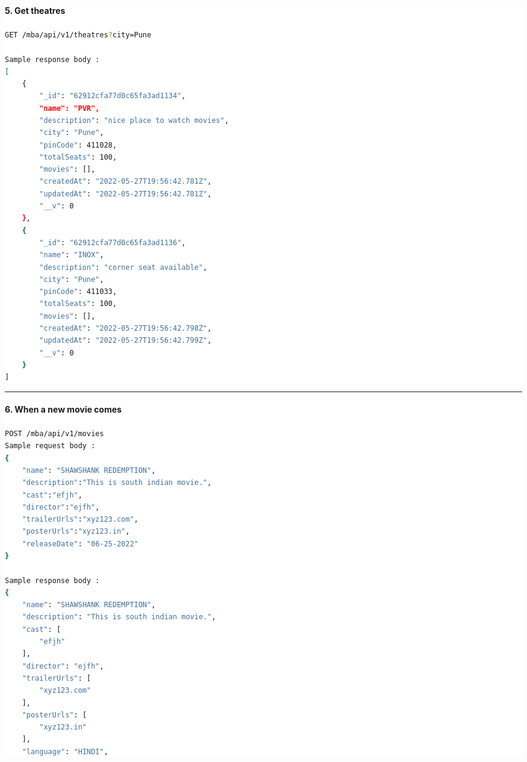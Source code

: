 #### 5. Get theatres
```sh
GET /mba/api/v1/theatres?city=Pune

Sample response body :
[
	{
		"_id": "62912cfa77d0c65fa3ad1134",
		"name": "PVR",
		"description": "nice place to watch movies",
		"city": "Pune",
		"pinCode": 411028,
		"totalSeats": 100,
		"movies": [],
		"createdAt": "2022-05-27T19:56:42.781Z",
		"updatedAt": "2022-05-27T19:56:42.781Z",
		"__v": 0
	},
	{
		"_id": "62912cfa77d0c65fa3ad1136",
		"name": "INOX",
		"description": "corner seat available",
		"city": "Pune",
		"pinCode": 411033,
		"totalSeats": 100,
		"movies": [],
		"createdAt": "2022-05-27T19:56:42.798Z",
		"updatedAt": "2022-05-27T19:56:42.799Z",
		"__v": 0
	}
]
```

---
#### 6. When a new movie comes

```sh
POST /mba/api/v1/movies
Sample request body :
{
	"name": "SHAWSHANK REDEMPTION",
	"description":"This is south indian movie.",
	"cast":"efjh",
	"director":"ejfh",
	"trailerUrls":"xyz123.com",
	"posterUrls":"xyz123.in",
	"releaseDate": "06-25-2022"
}

Sample response body :
{
	"name": "SHAWSHANK REDEMPTION",
	"description": "This is south indian movie.",
	"cast": [
		"efjh"
	],
	"director": "ejfh",
	"trailerUrls": [
		"xyz123.com"
	],
	"posterUrls": [
		"xyz123.in"
	],
	"language": "HINDI",
```